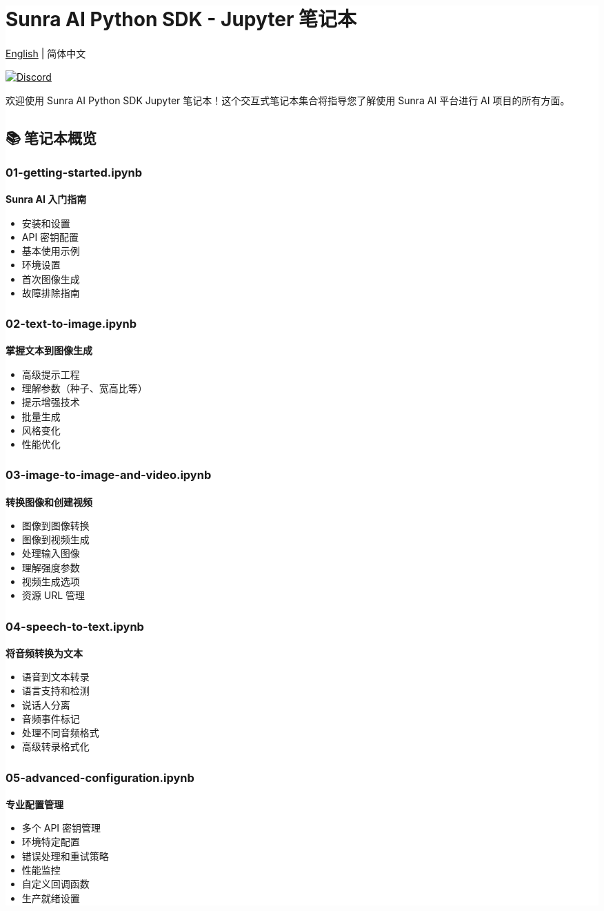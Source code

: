 # Sunra AI Python SDK - Jupyter 笔记本

[English](./README.md) | 简体中文

[![Discord](https://img.shields.io/discord/897qCzvCcU?style=flat-square&logo=discord&label=Discord&color=5865F2)](https://discord.gg/897qCzvCcU)

欢迎使用 Sunra AI Python SDK Jupyter 笔记本！这个交互式笔记本集合将指导您了解使用 Sunra AI 平台进行 AI 项目的所有方面。

## 📚 笔记本概览

### 01-getting-started.ipynb
**Sunra AI 入门指南**
- 安装和设置
- API 密钥配置
- 基本使用示例
- 环境设置
- 首次图像生成
- 故障排除指南

### 02-text-to-image.ipynb
**掌握文本到图像生成**
- 高级提示工程
- 理解参数（种子、宽高比等）
- 提示增强技术
- 批量生成
- 风格变化
- 性能优化

### 03-image-to-image-and-video.ipynb
**转换图像和创建视频**
- 图像到图像转换
- 图像到视频生成
- 处理输入图像
- 理解强度参数
- 视频生成选项
- 资源 URL 管理

### 04-speech-to-text.ipynb
**将音频转换为文本**
- 语音到文本转录
- 语言支持和检测
- 说话人分离
- 音频事件标记
- 处理不同音频格式
- 高级转录格式化

### 05-advanced-configuration.ipynb
**专业配置管理**
- 多个 API 密钥管理
- 环境特定配置
- 错误处理和重试策略
- 性能监控
- 自定义回调函数
- 生产就绪设置
